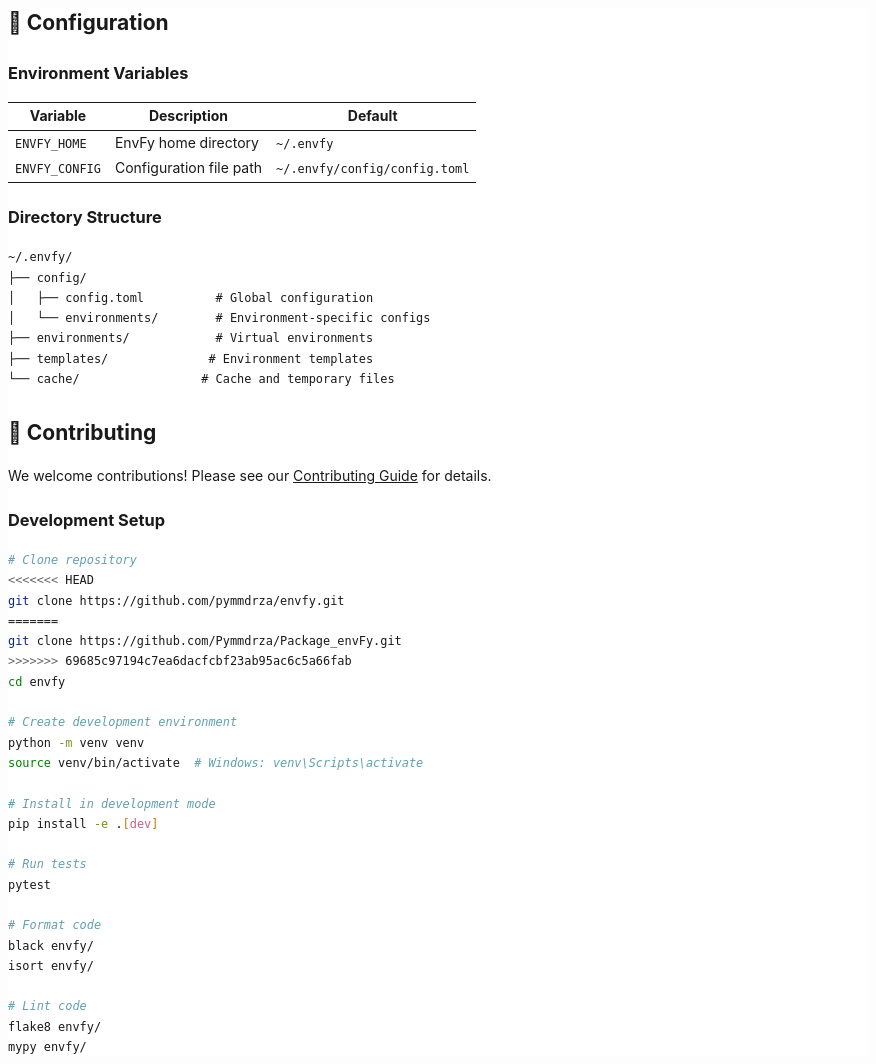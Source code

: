 ## 🔧 Configuration

### Environment Variables

| Variable | Description | Default |
|----------|-------------|---------|
| `ENVFY_HOME` | EnvFy home directory | `~/.envfy` |
| `ENVFY_CONFIG` | Configuration file path | `~/.envfy/config/config.toml` |

### Directory Structure

```
~/.envfy/
├── config/
│   ├── config.toml          # Global configuration
│   └── environments/        # Environment-specific configs
├── environments/            # Virtual environments
├── templates/              # Environment templates
└── cache/                 # Cache and temporary files
```

## 🤝 Contributing

We welcome contributions! Please see our [Contributing Guide](CONTRIBUTING.md) for details.

### Development Setup

```bash
# Clone repository
<<<<<<< HEAD
git clone https://github.com/pymmdrza/envfy.git
=======
git clone https://github.com/Pymmdrza/Package_envFy.git
>>>>>>> 69685c97194c7ea6dacfcbf23ab95ac6c5a66fab
cd envfy

# Create development environment
python -m venv venv
source venv/bin/activate  # Windows: venv\Scripts\activate

# Install in development mode
pip install -e .[dev]

# Run tests
pytest

# Format code
black envfy/
isort envfy/

# Lint code
flake8 envfy/
mypy envfy/
```

